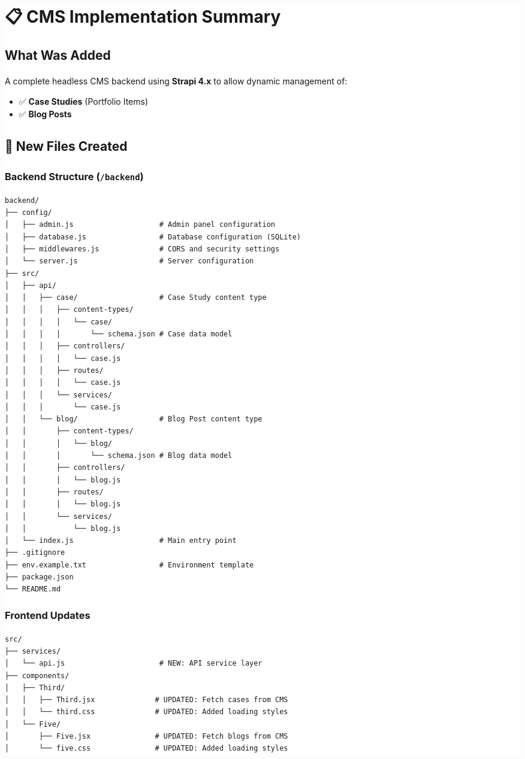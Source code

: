 # 📋 CMS Implementation Summary

## What Was Added

A complete headless CMS backend using **Strapi 4.x** to allow dynamic management of:
- ✅ **Case Studies** (Portfolio Items)
- ✅ **Blog Posts**

## 📁 New Files Created

### Backend Structure (`/backend`)
```
backend/
├── config/
│   ├── admin.js                    # Admin panel configuration
│   ├── database.js                 # Database configuration (SQLite)
│   ├── middlewares.js              # CORS and security settings
│   └── server.js                   # Server configuration
├── src/
│   ├── api/
│   │   ├── case/                   # Case Study content type
│   │   │   ├── content-types/
│   │   │   │   └── case/
│   │   │   │       └── schema.json # Case data model
│   │   │   ├── controllers/
│   │   │   │   └── case.js
│   │   │   ├── routes/
│   │   │   │   └── case.js
│   │   │   └── services/
│   │   │       └── case.js
│   │   └── blog/                   # Blog Post content type
│   │       ├── content-types/
│   │       │   └── blog/
│   │       │       └── schema.json # Blog data model
│   │       ├── controllers/
│   │       │   └── blog.js
│   │       ├── routes/
│   │       │   └── blog.js
│   │       └── services/
│   │           └── blog.js
│   └── index.js                    # Main entry point
├── .gitignore
├── env.example.txt                 # Environment template
├── package.json
└── README.md
```

### Frontend Updates
```
src/
├── services/
│   └── api.js                      # NEW: API service layer
├── components/
│   ├── Third/
│   │   ├── Third.jsx              # UPDATED: Fetch cases from CMS
│   │   └── third.css              # UPDATED: Added loading styles
│   └── Five/
│       ├── Five.jsx               # UPDATED: Fetch blogs from CMS
│       └── five.css               # UPDATED: Added loading styles
```
